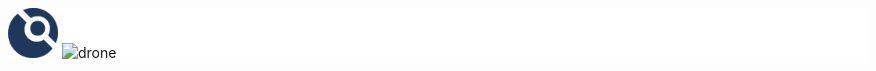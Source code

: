 <img src="png/drone-blue.png" alt="drone-blue" width="50">
<img src="png/drone.png" alt="drone" width="50">